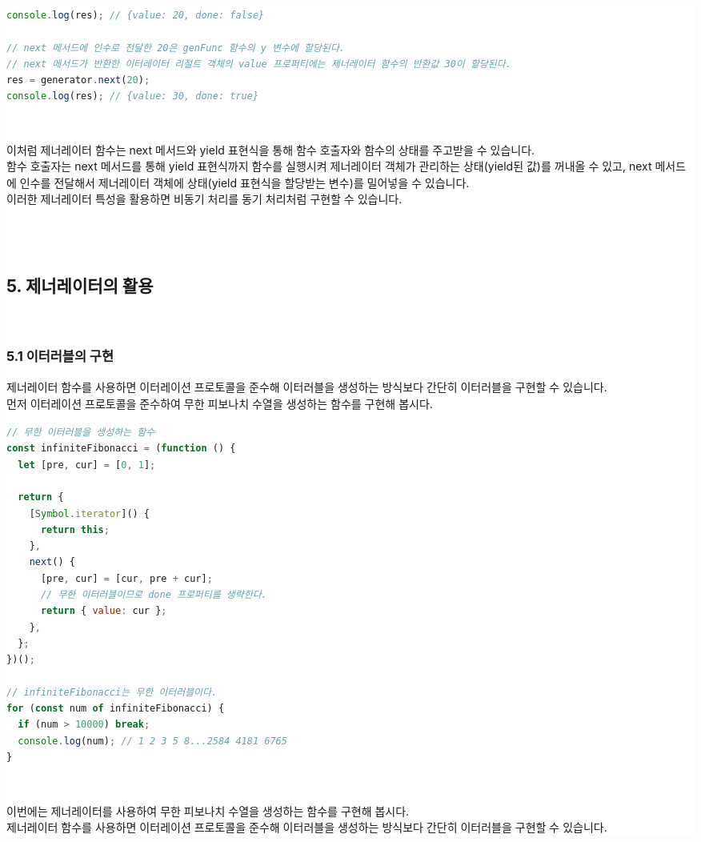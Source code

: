 ```javascript
console.log(res); // {value: 20, done: false}

// next 메서드에 인수로 전달한 20은 genFunc 함수의 y 변수에 할당된다.
// next 메서드가 반환한 이터레이터 리절트 객체의 value 프로퍼티에는 제너레이터 함수의 반환값 30이 할당된다.
res = generator.next(20);
console.log(res); // {value: 30, done: true}
```

<br/>

이처럼 제너레이터 함수는 next 메서드와 yield 표현식을 통해 함수 호출자와 함수의 상태를 주고받을 수 있습니다.  
함수 호출자는 next 메서드를 통해 yield 표현식까지 함수를 실행시켜 제너레이터 객체가 관리하는 상태(yield된 값)를 꺼내올 수 있고, next 메서드에 인수를 전달해서 제너레이터 객체에 상태(yield 표현식을 할당받는 변수)를 밀어넣을 수 있습니다.  
이러한 제너레이터 특성을 활용하면 비동기 처리를 동기 처리처럼 구현할 수 있습니다.

<br/><br/>

## 5. 제너레이터의 활용

<br/>

### 5.1 이터러블의 구현

제너레이터 함수를 사용하면 이터레이션 프로토콜을 준수해 이터러블을 생성하는 방식보다 간단히 이터러블을 구현할 수 있습니다.  
먼저 이터레이션 프로토콜을 준수하여 무한 피보나치 수열을 생성하는 함수를 구현해 봅시다.

```javascript
// 무한 이터러블을 생성하는 함수
const infiniteFibonacci = (function () {
  let [pre, cur] = [0, 1];

  return {
    [Symbol.iterator]() {
      return this;
    },
    next() {
      [pre, cur] = [cur, pre + cur];
      // 무한 이터러블이므로 done 프로퍼티를 생략한다.
      return { value: cur };
    },
  };
})();

// infiniteFibonacci는 무한 이터러블이다.
for (const num of infiniteFibonacci) {
  if (num > 10000) break;
  console.log(num); // 1 2 3 5 8...2584 4181 6765
}
```

<br/>

이번에는 제너레이터를 사용하여 무한 피보나치 수열을 생성하는 함수를 구현해 봅시다.  
제너레이터 함수를 사용하면 이터레이션 프로토콜을 준수해 이터러블을 생성하는 방식보다 간단히 이터러블을 구현할 수 있습니다.
